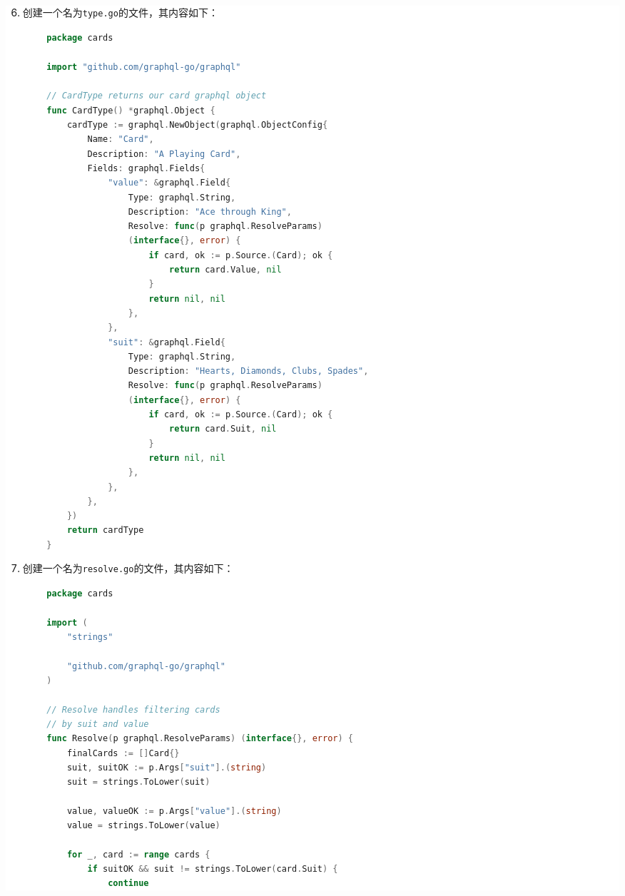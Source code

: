 6.  创建一个名为`type.go`的文件，其内容如下：

```go
        package cards

        import "github.com/graphql-go/graphql"

        // CardType returns our card graphql object
        func CardType() *graphql.Object {
            cardType := graphql.NewObject(graphql.ObjectConfig{
                Name: "Card",
                Description: "A Playing Card",
                Fields: graphql.Fields{
                    "value": &graphql.Field{
                        Type: graphql.String,
                        Description: "Ace through King",
                        Resolve: func(p graphql.ResolveParams) 
                        (interface{}, error) {
                            if card, ok := p.Source.(Card); ok {
                                return card.Value, nil
                            }
                            return nil, nil
                        },
                    },
                    "suit": &graphql.Field{
                        Type: graphql.String,
                        Description: "Hearts, Diamonds, Clubs, Spades",
                        Resolve: func(p graphql.ResolveParams) 
                        (interface{}, error) {
                            if card, ok := p.Source.(Card); ok {
                                return card.Suit, nil
                            }
                            return nil, nil
                        },
                    },
                },
            })
            return cardType
        }
```

7.  创建一个名为`resolve.go`的文件，其内容如下：

```go
        package cards

        import (
            "strings"

            "github.com/graphql-go/graphql"
        )

        // Resolve handles filtering cards
        // by suit and value
        func Resolve(p graphql.ResolveParams) (interface{}, error) {
            finalCards := []Card{}
            suit, suitOK := p.Args["suit"].(string)
            suit = strings.ToLower(suit)

            value, valueOK := p.Args["value"].(string)
            value = strings.ToLower(value)

            for _, card := range cards {
                if suitOK && suit != strings.ToLower(card.Suit) {
                    continue
```